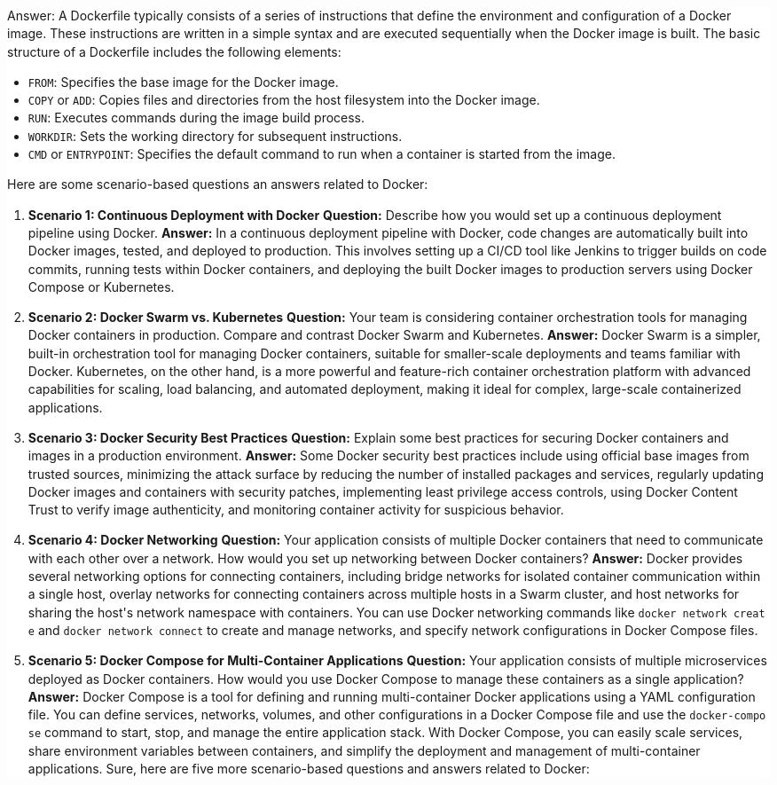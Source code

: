 Answer: A Dockerfile typically consists of a series of instructions that define the environment and configuration of a Docker image. These instructions are written in a simple syntax and are executed sequentially when the Docker image is built. The basic structure of a Dockerfile includes the following elements:
   - `FROM`: Specifies the base image for the Docker image.
   - `COPY` or `ADD`: Copies files and directories from the host filesystem into the Docker image.
   - `RUN`: Executes commands during the image build process.
   - `WORKDIR`: Sets the working directory for subsequent instructions.
   - `CMD` or `ENTRYPOINT`: Specifies the default command to run when a container is started from the image.

 Here are some scenario-based questions an answers related to Docker:

1. **Scenario 1: Continuous Deployment with Docker**
   **Question:** Describe how you would set up a continuous deployment pipeline using Docker.
   **Answer:** In a continuous deployment pipeline with Docker, code changes are automatically built into Docker images, tested, and deployed to production. This involves setting up a CI/CD tool like Jenkins to trigger builds on code commits, running tests within Docker containers, and deploying the built Docker images to production servers using Docker Compose or Kubernetes.

2. **Scenario 2: Docker Swarm vs. Kubernetes**
   **Question:** Your team is considering container orchestration tools for managing Docker containers in production. Compare and contrast Docker Swarm and Kubernetes.
   **Answer:** Docker Swarm is a simpler, built-in orchestration tool for managing Docker containers, suitable for smaller-scale deployments and teams familiar with Docker. Kubernetes, on the other hand, is a more powerful and feature-rich container orchestration platform with advanced capabilities for scaling, load balancing, and automated deployment, making it ideal for complex, large-scale containerized applications.

3. **Scenario 3: Docker Security Best Practices**
   **Question:** Explain some best practices for securing Docker containers and images in a production environment.
   **Answer:** Some Docker security best practices include using official base images from trusted sources, minimizing the attack surface by reducing the number of installed packages and services, regularly updating Docker images and containers with security patches, implementing least privilege access controls, using Docker Content Trust to verify image authenticity, and monitoring container activity for suspicious behavior.

4. **Scenario 4: Docker Networking**
   **Question:** Your application consists of multiple Docker containers that need to communicate with each other over a network. How would you set up networking between Docker containers?
   **Answer:** Docker provides several networking options for connecting containers, including bridge networks for isolated container communication within a single host, overlay networks for connecting containers across multiple hosts in a Swarm cluster, and host networks for sharing the host's network namespace with containers. You can use Docker networking commands like `docker network create` and `docker network connect` to create and manage networks, and specify network configurations in Docker Compose files.

5. **Scenario 5: Docker Compose for Multi-Container Applications**
   **Question:** Your application consists of multiple microservices deployed as Docker containers. How would you use Docker Compose to manage these containers as a single application?
   **Answer:** Docker Compose is a tool for defining and running multi-container Docker applications using a YAML configuration file. You can define services, networks, volumes, and other configurations in a Docker Compose file and use the `docker-compose` command to start, stop, and manage the entire application stack. With Docker Compose, you can easily scale services, share environment variables between containers, and simplify the deployment and management of multi-container applications.
Sure, here are five more scenario-based questions and answers related to Docker:
